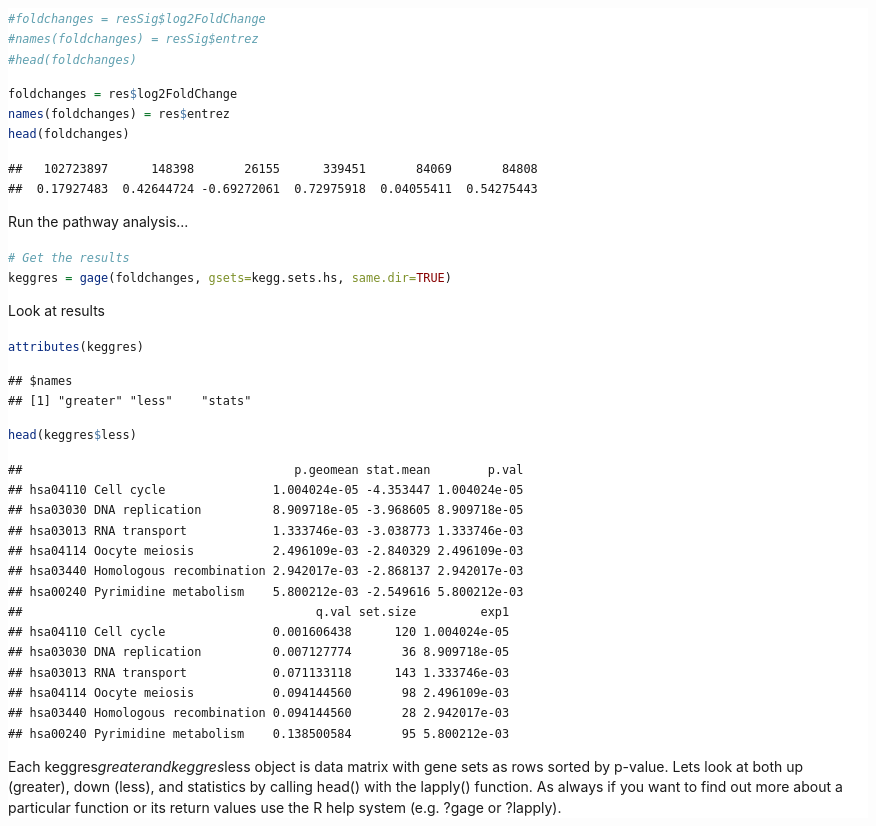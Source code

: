 ```r
#foldchanges = resSig$log2FoldChange
#names(foldchanges) = resSig$entrez
#head(foldchanges)
```


```r
foldchanges = res$log2FoldChange
names(foldchanges) = res$entrez
head(foldchanges)
```

```
##   102723897      148398       26155      339451       84069       84808 
##  0.17927483  0.42644724 -0.69272061  0.72975918  0.04055411  0.54275443
```

Run the pathway analysis...


```r
# Get the results
keggres = gage(foldchanges, gsets=kegg.sets.hs, same.dir=TRUE)
```

Look at results


```r
attributes(keggres)
```

```
## $names
## [1] "greater" "less"    "stats"
```


```r
head(keggres$less)
```

```
##                                      p.geomean stat.mean        p.val
## hsa04110 Cell cycle               1.004024e-05 -4.353447 1.004024e-05
## hsa03030 DNA replication          8.909718e-05 -3.968605 8.909718e-05
## hsa03013 RNA transport            1.333746e-03 -3.038773 1.333746e-03
## hsa04114 Oocyte meiosis           2.496109e-03 -2.840329 2.496109e-03
## hsa03440 Homologous recombination 2.942017e-03 -2.868137 2.942017e-03
## hsa00240 Pyrimidine metabolism    5.800212e-03 -2.549616 5.800212e-03
##                                         q.val set.size         exp1
## hsa04110 Cell cycle               0.001606438      120 1.004024e-05
## hsa03030 DNA replication          0.007127774       36 8.909718e-05
## hsa03013 RNA transport            0.071133118      143 1.333746e-03
## hsa04114 Oocyte meiosis           0.094144560       98 2.496109e-03
## hsa03440 Homologous recombination 0.094144560       28 2.942017e-03
## hsa00240 Pyrimidine metabolism    0.138500584       95 5.800212e-03
```

Each keggres$greater and keggres$less object is data matrix with gene sets as rows sorted by p-value. Lets look at both up (greater), down (less), and statistics by calling head() with the lapply() function. As always if you want to find out more about a particular function or its return values use the R help system (e.g. ?gage or ?lapply).
